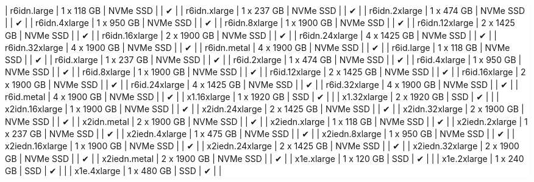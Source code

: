 | r6idn\.large | 1 x 118 GB | NVMe SSD |   | ✔ | 
| r6idn\.xlarge | 1 x 237 GB | NVMe SSD |   | ✔ | 
| r6idn\.2xlarge | 1 x 474 GB | NVMe SSD |   | ✔ | 
| r6idn\.4xlarge | 1 x 950 GB | NVMe SSD |   | ✔ | 
| r6idn\.8xlarge | 1 x 1900 GB | NVMe SSD |   | ✔ | 
| r6idn\.12xlarge | 2 x 1425 GB | NVMe SSD |   | ✔ | 
| r6idn\.16xlarge | 2 x 1900 GB | NVMe SSD |   | ✔ | 
| r6idn\.24xlarge | 4 x 1425 GB | NVMe SSD |   | ✔ | 
| r6idn\.32xlarge | 4 x 1900 GB | NVMe SSD |   | ✔ | 
| r6idn\.metal | 4 x 1900 GB | NVMe SSD |   | ✔ | 
| r6id\.large | 1 x 118 GB | NVMe SSD |   | ✔ | 
| r6id\.xlarge | 1 x 237 GB | NVMe SSD |   | ✔ | 
| r6id\.2xlarge | 1 x 474 GB | NVMe SSD |   | ✔ | 
| r6id\.4xlarge | 1 x 950 GB | NVMe SSD |   | ✔ | 
| r6id\.8xlarge | 1 x 1900 GB | NVMe SSD |   | ✔ | 
| r6id\.12xlarge | 2 x 1425 GB | NVMe SSD |   | ✔ | 
| r6id\.16xlarge | 2 x 1900 GB | NVMe SSD |   | ✔ | 
| r6id\.24xlarge | 4 x 1425 GB | NVMe SSD |   | ✔ | 
| r6id\.32xlarge | 4 x 1900 GB | NVMe SSD |   | ✔ | 
| r6id\.metal | 4 x 1900 GB | NVMe SSD |   | ✔ | 
| x1\.16xlarge | 1 x 1920 GB | SSD | ✔ |   | 
| x1\.32xlarge | 2 x 1920 GB | SSD | ✔ |   | 
| x2idn\.16xlarge | 1 x 1900 GB | NVMe SSD |   | ✔ | 
| x2idn\.24xlarge | 2 x 1425 GB | NVMe SSD |   | ✔ | 
| x2idn\.32xlarge | 2 x 1900 GB | NVMe SSD |   | ✔ | 
| x2idn\.metal | 2 x 1900 GB | NVMe SSD |   | ✔ | 
| x2iedn\.xlarge | 1 x 118 GB | NVMe SSD |   | ✔ | 
| x2iedn\.2xlarge | 1 x 237 GB | NVMe SSD |   | ✔ | 
| x2iedn\.4xlarge | 1 x 475 GB | NVMe SSD |   | ✔ | 
| x2iedn\.8xlarge | 1 x 950 GB | NVMe SSD |   | ✔ | 
| x2iedn\.16xlarge | 1 x 1900 GB | NVMe SSD |   | ✔ | 
| x2iedn\.24xlarge | 2 x 1425 GB | NVMe SSD |   | ✔ | 
| x2iedn\.32xlarge | 2 x 1900 GB | NVMe SSD |   | ✔ | 
| x2iedn\.metal | 2 x 1900 GB | NVMe SSD |   | ✔ | 
| x1e\.xlarge | 1 x 120 GB | SSD | ✔ |   | 
| x1e\.2xlarge | 1 x 240 GB | SSD | ✔ |   | 
| x1e\.4xlarge | 1 x 480 GB | SSD | ✔ |   | 